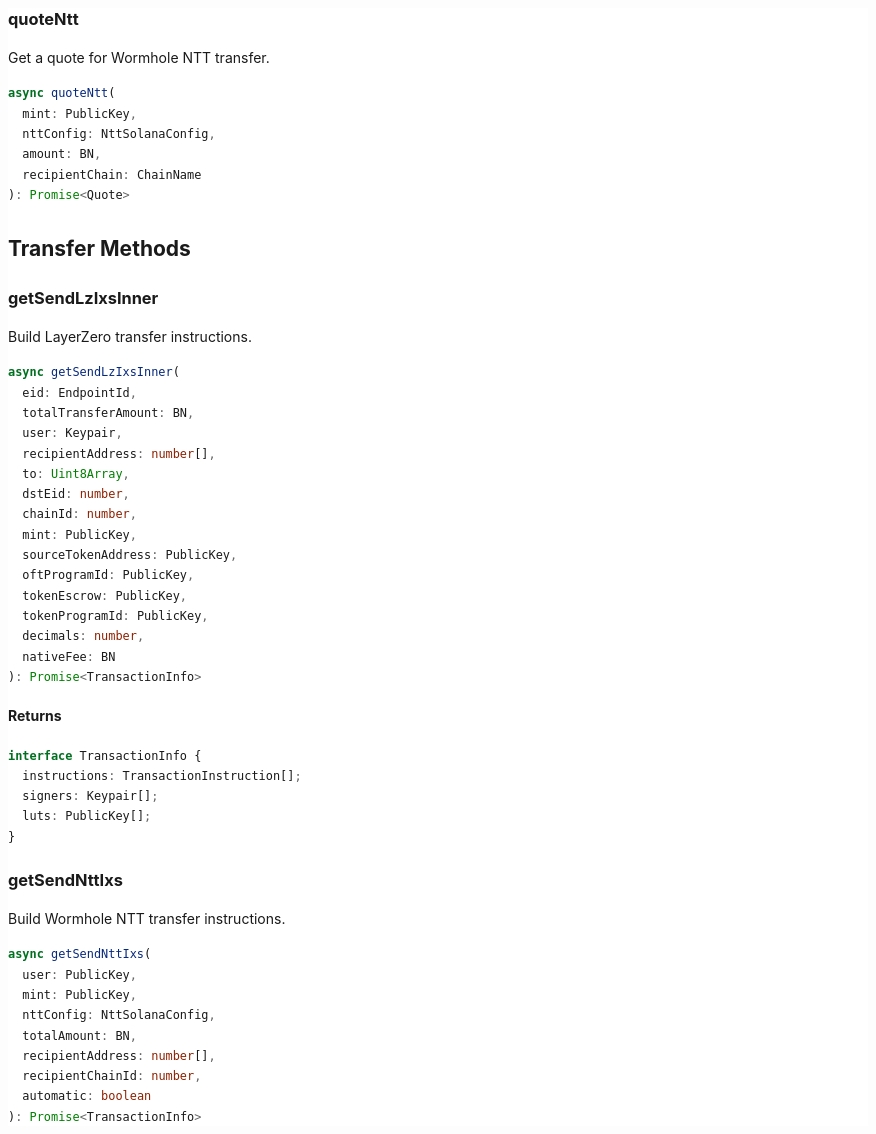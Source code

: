 ### quoteNtt

Get a quote for Wormhole NTT transfer.

```typescript
async quoteNtt(
  mint: PublicKey,
  nttConfig: NttSolanaConfig,
  amount: BN,
  recipientChain: ChainName
): Promise<Quote>
```

## Transfer Methods

### getSendLzIxsInner

Build LayerZero transfer instructions.

```typescript
async getSendLzIxsInner(
  eid: EndpointId,
  totalTransferAmount: BN,
  user: Keypair,
  recipientAddress: number[],
  to: Uint8Array,
  dstEid: number,
  chainId: number,
  mint: PublicKey,
  sourceTokenAddress: PublicKey,
  oftProgramId: PublicKey,
  tokenEscrow: PublicKey,
  tokenProgramId: PublicKey,
  decimals: number,
  nativeFee: BN
): Promise<TransactionInfo>
```

#### Returns

```typescript
interface TransactionInfo {
  instructions: TransactionInstruction[];
  signers: Keypair[];
  luts: PublicKey[];
}
```

### getSendNttIxs

Build Wormhole NTT transfer instructions.

```typescript
async getSendNttIxs(
  user: PublicKey,
  mint: PublicKey,
  nttConfig: NttSolanaConfig,
  totalAmount: BN,
  recipientAddress: number[],
  recipientChainId: number,
  automatic: boolean
): Promise<TransactionInfo>
```
